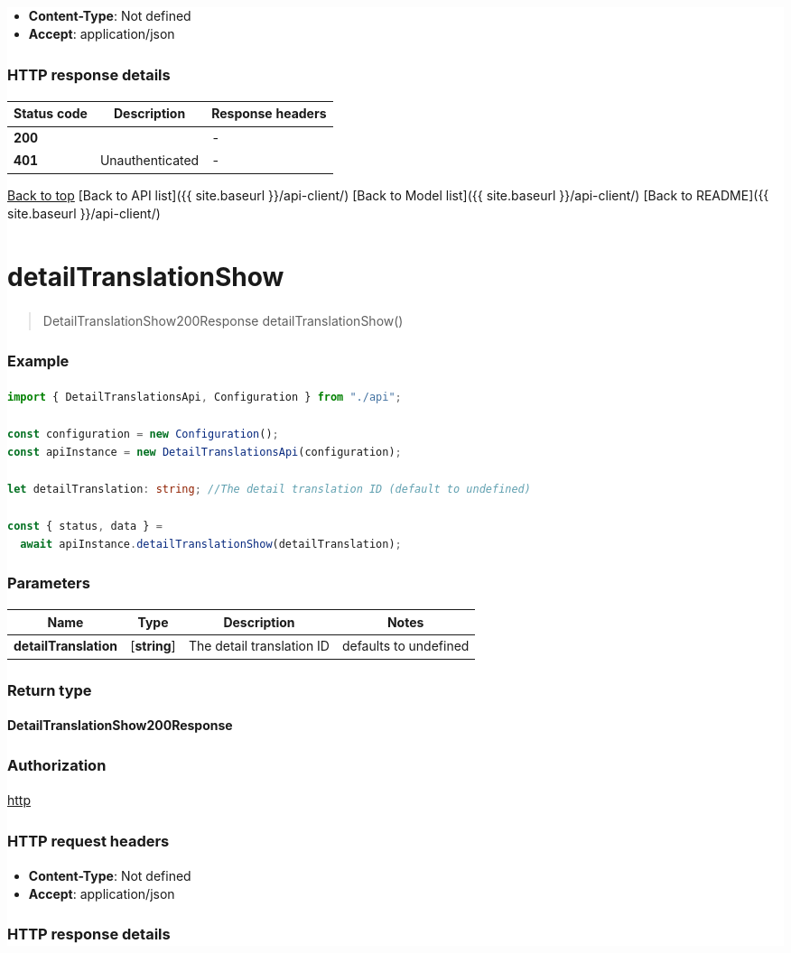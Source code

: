 - **Content-Type**: Not defined
- **Accept**: application/json

### HTTP response details

| Status code | Description     | Response headers |
| ----------- | --------------- | ---------------- |
| **200**     |                 | -                |
| **401**     | Unauthenticated | -                |

[Back to top](#) [Back to API list]({{ site.baseurl }}/api-client/) [Back to Model list]({{ site.baseurl }}/api-client/) [Back to README]({{ site.baseurl }}/api-client/)

# **detailTranslationShow**

> DetailTranslationShow200Response detailTranslationShow()

### Example

```typescript
import { DetailTranslationsApi, Configuration } from "./api";

const configuration = new Configuration();
const apiInstance = new DetailTranslationsApi(configuration);

let detailTranslation: string; //The detail translation ID (default to undefined)

const { status, data } =
  await apiInstance.detailTranslationShow(detailTranslation);
```

### Parameters

| Name                  | Type         | Description               | Notes                 |
| --------------------- | ------------ | ------------------------- | --------------------- |
| **detailTranslation** | [**string**] | The detail translation ID | defaults to undefined |

### Return type

**DetailTranslationShow200Response**

### Authorization

[http](../README.md#http)

### HTTP request headers

- **Content-Type**: Not defined
- **Accept**: application/json

### HTTP response details
